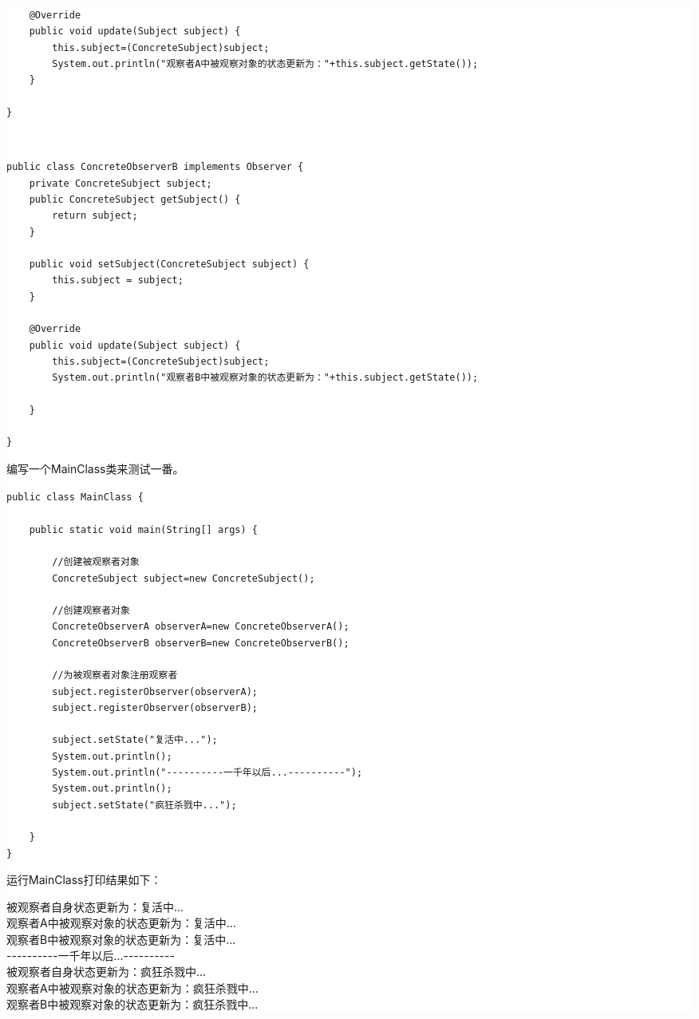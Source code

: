 		@Override
		public void update(Subject subject) {
			this.subject=(ConcreteSubject)subject;
			System.out.println("观察者A中被观察对象的状态更新为："+this.subject.getState());
		}
	 
	}
<br/>

	public class ConcreteObserverB implements Observer {
		private ConcreteSubject subject;
		public ConcreteSubject getSubject() {
			return subject;
		}
	 
		public void setSubject(ConcreteSubject subject) {
			this.subject = subject;
		}
	 
		@Override
		public void update(Subject subject) {
			this.subject=(ConcreteSubject)subject;
			System.out.println("观察者B中被观察对象的状态更新为："+this.subject.getState());
	 
		}
	 
	}

编写一个MainClass类来测试一番。

	public class MainClass {
	 
		public static void main(String[] args) {
	 
			//创建被观察者对象
			ConcreteSubject subject=new ConcreteSubject();
	 
			//创建观察者对象
			ConcreteObserverA observerA=new ConcreteObserverA();
			ConcreteObserverB observerB=new ConcreteObserverB();
	 
			//为被观察者对象注册观察者
			subject.registerObserver(observerA);
			subject.registerObserver(observerB);
	 
			subject.setState("复活中...");
			System.out.println();
			System.out.println("----------一千年以后...----------");
			System.out.println();
			subject.setState("疯狂杀戮中...");
	 
		}
	}

运行MainClass打印结果如下：

被观察者自身状态更新为：复活中...  
观察者A中被观察对象的状态更新为：复活中...  
观察者B中被观察对象的状态更新为：复活中...  
----------一千年以后...----------  
被观察者自身状态更新为：疯狂杀戮中...  
观察者A中被观察对象的状态更新为：疯狂杀戮中...  
观察者B中被观察对象的状态更新为：疯狂杀戮中...  
